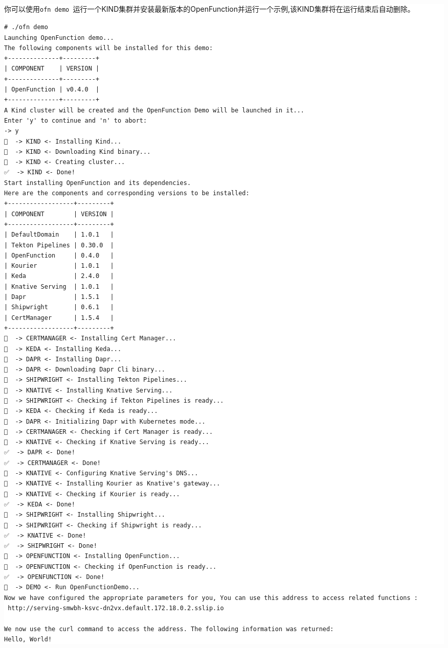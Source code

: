 你可以使用`ofn demo `运行一个KIND集群并安装最新版本的OpenFunction并运行一个示例,该KIND集群将在运行结束后自动删除。

```shell
# ./ofn demo
Launching OpenFunction demo...
The following components will be installed for this demo:
+--------------+---------+
| COMPONENT    | VERSION |
+--------------+---------+
| OpenFunction | v0.4.0  |
+--------------+---------+
A Kind cluster will be created and the OpenFunction Demo will be launched in it...
Enter 'y' to continue and 'n' to abort:
-> y
🔄  -> KIND <- Installing Kind...
🔄  -> KIND <- Downloading Kind binary...
🔄  -> KIND <- Creating cluster...
✅  -> KIND <- Done!
Start installing OpenFunction and its dependencies.
Here are the components and corresponding versions to be installed:
+------------------+---------+
| COMPONENT        | VERSION |
+------------------+---------+
| DefaultDomain    | 1.0.1   |
| Tekton Pipelines | 0.30.0  |
| OpenFunction     | 0.4.0   |
| Kourier          | 1.0.1   |
| Keda             | 2.4.0   |
| Knative Serving  | 1.0.1   |
| Dapr             | 1.5.1   |
| Shipwright       | 0.6.1   |
| CertManager      | 1.5.4   |
+------------------+---------+
🔄  -> CERTMANAGER <- Installing Cert Manager...
🔄  -> KEDA <- Installing Keda...
🔄  -> DAPR <- Installing Dapr...
🔄  -> DAPR <- Downloading Dapr Cli binary...
🔄  -> SHIPWRIGHT <- Installing Tekton Pipelines...
🔄  -> KNATIVE <- Installing Knative Serving...
🔄  -> SHIPWRIGHT <- Checking if Tekton Pipelines is ready...
🔄  -> KEDA <- Checking if Keda is ready...
🔄  -> DAPR <- Initializing Dapr with Kubernetes mode...
🔄  -> CERTMANAGER <- Checking if Cert Manager is ready...
🔄  -> KNATIVE <- Checking if Knative Serving is ready...
✅  -> DAPR <- Done!
✅  -> CERTMANAGER <- Done!
🔄  -> KNATIVE <- Configuring Knative Serving's DNS...
🔄  -> KNATIVE <- Installing Kourier as Knative's gateway...
🔄  -> KNATIVE <- Checking if Kourier is ready...
✅  -> KEDA <- Done!
🔄  -> SHIPWRIGHT <- Installing Shipwright...
🔄  -> SHIPWRIGHT <- Checking if Shipwright is ready...
✅  -> KNATIVE <- Done!
✅  -> SHIPWRIGHT <- Done!
🔄  -> OPENFUNCTION <- Installing OpenFunction...
🔄  -> OPENFUNCTION <- Checking if OpenFunction is ready...
✅  -> OPENFUNCTION <- Done!
🔄  -> DEMO <- Run OpenFunctionDemo...
Now we have configured the appropriate parameters for you, You can use this address to access related functions :
 http://serving-smwbh-ksvc-dn2vx.default.172.18.0.2.sslip.io

We now use the curl command to access the address. The following information was returned:
Hello, World!
```